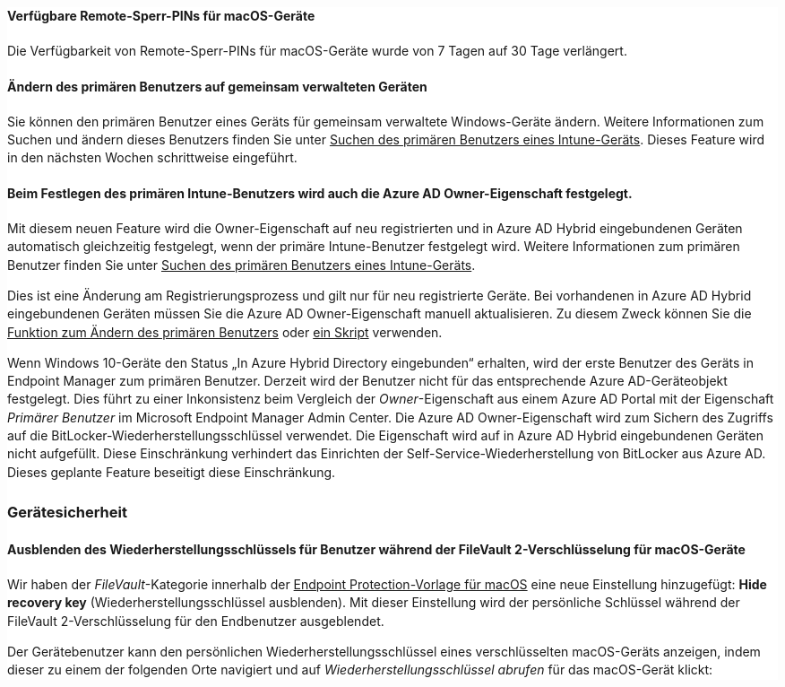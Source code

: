 #### <a name="device-remote-lock-pin-available-for-macos--7281557-----"></a>Verfügbare Remote-Sperr-PINs für macOS-Geräte
Die Verfügbarkeit von Remote-Sperr-PINs für macOS-Geräte wurde von 7 Tagen auf 30 Tage verlängert.

#### <a name="change-primary-user-on-co-managed-devices--7319183----"></a>Ändern des primären Benutzers auf gemeinsam verwalteten Geräten
Sie können den primären Benutzer eines Geräts für gemeinsam verwaltete Windows-Geräte ändern. Weitere Informationen zum Suchen und ändern dieses Benutzers finden Sie unter [Suchen des primären Benutzers eines Intune-Geräts](../remote-actions/find-primary-user.md). Dieses Feature wird in den nächsten Wochen schrittweise eingeführt.

#### <a name="setting-the-intune-primary-user-also-sets-the-azure-ad-owner-property--7319227---"></a>Beim Festlegen des primären Intune-Benutzers wird auch die Azure AD Owner-Eigenschaft festgelegt.
Mit diesem neuen Feature wird die Owner-Eigenschaft auf neu registrierten und in Azure AD Hybrid eingebundenen Geräten automatisch gleichzeitig festgelegt, wenn der primäre Intune-Benutzer festgelegt wird. Weitere Informationen zum primären Benutzer finden Sie unter [Suchen des primären Benutzers eines Intune-Geräts](../remote-actions/find-primary-user.md).

Dies ist eine Änderung am Registrierungsprozess und gilt nur für neu registrierte Geräte. Bei vorhandenen in Azure AD Hybrid eingebundenen Geräten müssen Sie die Azure AD Owner-Eigenschaft manuell aktualisieren. Zu diesem Zweck können Sie die [Funktion zum Ändern des primären Benutzers](../remote-actions/find-primary-user.md#change-a-devices-primary-user) oder [ein Skript](https://github.com/microsoftgraph/powershell-intune-samples/tree/master/ManagedDevices) verwenden.

Wenn Windows 10-Geräte den Status „In Azure Hybrid Directory eingebunden“ erhalten, wird der erste Benutzer des Geräts in Endpoint Manager zum primären Benutzer.  Derzeit wird der Benutzer nicht für das entsprechende Azure AD-Geräteobjekt festgelegt. Dies führt zu einer Inkonsistenz beim Vergleich der *Owner*-Eigenschaft aus einem Azure AD Portal mit der Eigenschaft *Primärer Benutzer* im Microsoft Endpoint Manager Admin Center. Die Azure AD Owner-Eigenschaft wird zum Sichern des Zugriffs auf die BitLocker-Wiederherstellungsschlüssel verwendet. Die Eigenschaft wird auf in Azure AD Hybrid eingebundenen Geräten nicht aufgefüllt. Diese Einschränkung verhindert das Einrichten der Self-Service-Wiederherstellung von BitLocker aus Azure AD. Dieses geplante Feature beseitigt diese Einschränkung.



### <a name="device-security"></a>Gerätesicherheit

#### <a name="hide-the-recovery-key-from-users-during-filevault-2-encryption-for-macos-devices---5459801----"></a>Ausblenden des Wiederherstellungsschlüssels für Benutzer während der FileVault 2-Verschlüsselung für macOS-Geräte
Wir haben der *FileVault*-Kategorie innerhalb der [Endpoint Protection-Vorlage für macOS](../protect/endpoint-protection-macos.md#filevault) eine neue Einstellung hinzugefügt: **Hide recovery key** (Wiederherstellungsschlüssel ausblenden). Mit dieser Einstellung wird der persönliche Schlüssel während der FileVault 2-Verschlüsselung für den Endbenutzer ausgeblendet. 

Der Gerätebenutzer kann den persönlichen Wiederherstellungsschlüssel eines verschlüsselten macOS-Geräts anzeigen, indem dieser zu einem der folgenden Orte navigiert und auf *Wiederherstellungsschlüssel abrufen* für das macOS-Gerät klickt: 
